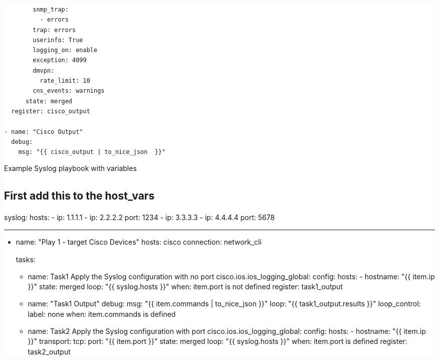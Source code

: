             snmp_trap:
              - errors
            trap: errors
            userinfo: True
            logging_on: enable
            exception: 4099
            dmvpn:
              rate_limit: 10
            cns_events: warnings
          state: merged
      register: cisco_output

    - name: "Cisco Output"
      debug:
        msg: "{{ cisco_output | to_nice_json  }}"

Example Syslog playbook with variables

First add this to the host_vars
---
syslog: 
  hosts:
    - ip: 1.1.1.1
    - ip: 2.2.2.2
      port: 1234
    - ip: 3.3.3.3
    - ip: 4.4.4.4
      port: 5678

---
- name: "Play 1 - target Cisco Devices"
  hosts: cisco
  connection: network_cli

  tasks:
    - name: Task1 Apply the Syslog configuration with no port
      cisco.ios.ios_logging_global:
          config:
            hosts:
              - hostname: "{{ item.ip }}"
          state: merged
      loop: "{{ syslog.hosts }}"
      when: item.port is not defined
      register: task1_output

    - name: "Task1 Output"
      debug:
        msg: "{{ item.commands | to_nice_json  }}"
      loop: "{{ task1_output.results }}"
      loop_control:
        label: none
      when: item.commands is defined

    - name: Task2 Apply the Syslog configuration with port
      cisco.ios.ios_logging_global:
          config:
            hosts:
              - hostname: "{{ item.ip }}"
                transport:
                  tcp:
                    port: "{{ item.port }}"
          state: merged
      loop: "{{ syslog.hosts }}"
      when: item.port is defined
      register: task2_output
    